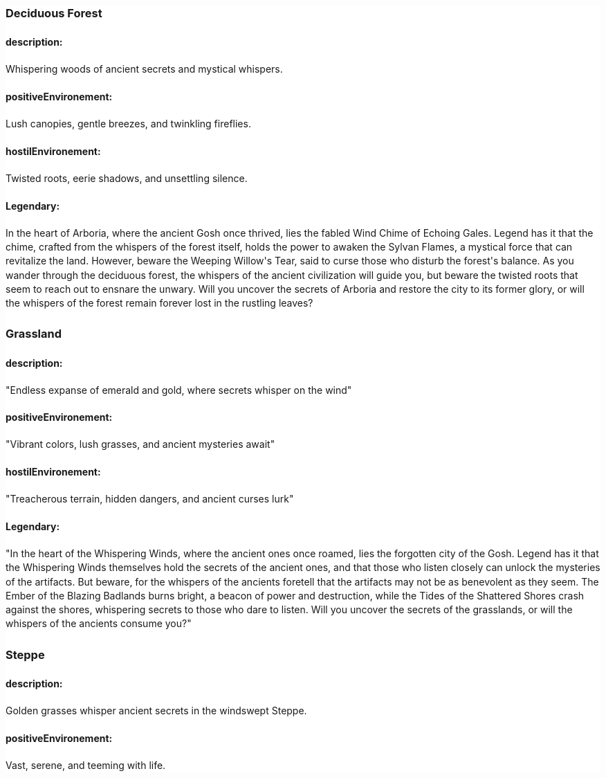 ### Deciduous Forest


#### description: 
Whispering woods of ancient secrets and mystical whispers.

#### positiveEnvironement: 
Lush canopies, gentle breezes, and twinkling fireflies.

#### hostilEnvironement: 
Twisted roots, eerie shadows, and unsettling silence.

#### Legendary: 
In the heart of Arboria, where the ancient Gosh once thrived, lies the fabled Wind Chime of Echoing Gales. Legend has it that the chime, crafted from the whispers of the forest itself, holds the power to awaken the Sylvan Flames, a mystical force that can revitalize the land. However, beware the Weeping Willow's Tear, said to curse those who disturb the forest's balance. As you wander through the deciduous forest, the whispers of the ancient civilization will guide you, but beware the twisted roots that seem to reach out to ensnare the unwary. Will you uncover the secrets of Arboria and restore the city to its former glory, or will the whispers of the forest remain forever lost in the rustling leaves?

### Grassland


#### description: 
"Endless expanse of emerald and gold, where secrets whisper on the wind"

#### positiveEnvironement: 
"Vibrant colors, lush grasses, and ancient mysteries await"

#### hostilEnvironement: 
"Treacherous terrain, hidden dangers, and ancient curses lurk"

#### Legendary: 
"In the heart of the Whispering Winds, where the ancient ones once roamed, lies the forgotten city of the Gosh. Legend has it that the Whispering Winds themselves hold the secrets of the ancient ones, and that those who listen closely can unlock the mysteries of the artifacts. But beware, for the whispers of the ancients foretell that the artifacts may not be as benevolent as they seem. The Ember of the Blazing Badlands burns bright, a beacon of power and destruction, while the Tides of the Shattered Shores crash against the shores, whispering secrets to those who dare to listen. Will you uncover the secrets of the grasslands, or will the whispers of the ancients consume you?"

### Steppe


#### description: 
Golden grasses whisper ancient secrets in the windswept Steppe.

#### positiveEnvironement: 
Vast, serene, and teeming with life.
